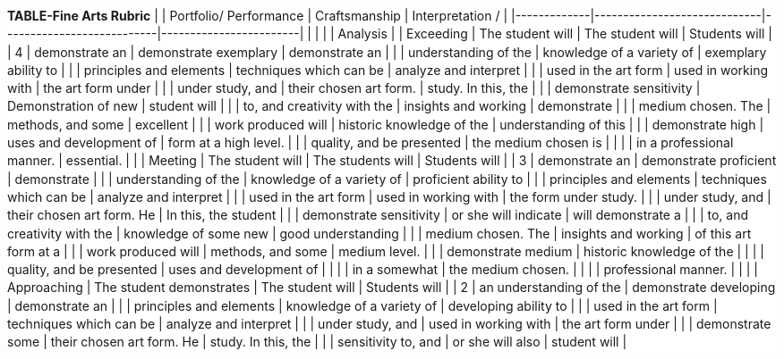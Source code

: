 **TABLE-Fine Arts Rubric**
|             | Portfolio/ Performance      | Craftsmanship             | Interpretation /       |
|-------------|-----------------------------|---------------------------|------------------------|
|             |                             |                           | Analysis               |
| Exceeding   | The student will            | The student will          | Students will          |
| 4           | demonstrate an              | demonstrate exemplary     | demonstrate an         |
|             | understanding of the        | knowledge of a variety of | exemplary ability to   |
|             | principles and elements     | techniques which can be   | analyze and interpret  |
|             | used in the art form        | used in working with      | the art form under     |
|             | under study, and            | their chosen art form.    | study. In this, the    |
|             | demonstrate sensitivity     | Demonstration of new      | student will           |
|             | to, and creativity with the | insights and working      | demonstrate            |
|             | medium chosen. The          | methods, and some         | excellent              |
|             | work produced will          | historic knowledge of the | understanding of this  |
|             | demonstrate high            | uses and development of   | form at a high level.  |
|             | quality, and be presented   | the medium chosen is      |                        |
|             | in a professional manner.   | essential.                |                        |
| Meeting     | The student will            | The students will         | Students will          |
| 3           | demonstrate an              | demonstrate proficient    | demonstrate            |
|             | understanding of the        | knowledge of a variety of | proficient ability to  |
|             | principles and elements     | techniques which can be   | analyze and interpret  |
|             | used in the art form        | used in working with      | the form under study.  |
|             | under study, and            | their chosen art form. He | In this, the student   |
|             | demonstrate sensitivity     | or she will indicate      | will demonstrate a     |
|             | to, and creativity with the | knowledge of some new     | good understanding     |
|             | medium chosen. The          | insights and working      | of this art form at a  |
|             | work produced will          | methods, and some         | medium level.          |
|             | demonstrate medium          | historic knowledge of the |                        |
|             | quality, and be presented   | uses and development of   |                        |
|             | in a somewhat               | the medium chosen.        |                        |
|             | professional manner.        |                           |                        |
| Approaching | The student demonstrates    | The student will          | Students will          |
| 2           | an understanding of the     | demonstrate developing    | demonstrate an         |
|             | principles and elements     | knowledge of a variety of | developing ability to  |
|             | used in the art form        | techniques which can be   | analyze and interpret  |
|             | under study, and            | used in working with      | the art form under     |
|             | demonstrate some            | their chosen art form. He | study. In this, the    |
|             | sensitivity to, and         | or she will also          | student will           |